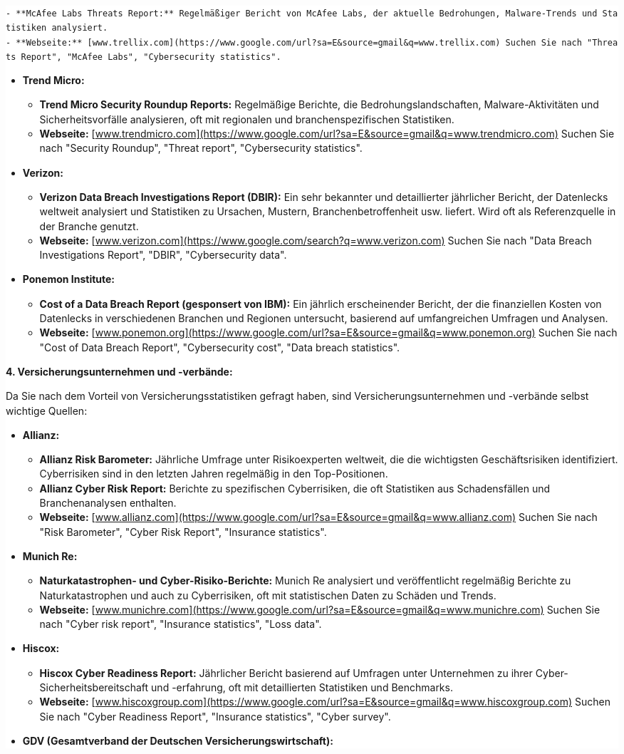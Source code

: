     - **McAfee Labs Threats Report:** Regelmäßiger Bericht von McAfee Labs, der aktuelle Bedrohungen, Malware-Trends und Statistiken analysiert.
    - **Webseite:** [www.trellix.com](https://www.google.com/url?sa=E&source=gmail&q=www.trellix.com) Suchen Sie nach "Threats Report", "McAfee Labs", "Cybersecurity statistics".
- **Trend Micro:**
    
    - **Trend Micro Security Roundup Reports:** Regelmäßige Berichte, die Bedrohungslandschaften, Malware-Aktivitäten und Sicherheitsvorfälle analysieren, oft mit regionalen und branchenspezifischen Statistiken.
    - **Webseite:** [www.trendmicro.com](https://www.google.com/url?sa=E&source=gmail&q=www.trendmicro.com) Suchen Sie nach "Security Roundup", "Threat report", "Cybersecurity statistics".
- **Verizon:**
    
    - **Verizon Data Breach Investigations Report (DBIR):** Ein sehr bekannter und detaillierter jährlicher Bericht, der Datenlecks weltweit analysiert und Statistiken zu Ursachen, Mustern, Branchenbetroffenheit usw. liefert. Wird oft als Referenzquelle in der Branche genutzt.
    - **Webseite:** [www.verizon.com](https://www.google.com/search?q=www.verizon.com) Suchen Sie nach "Data Breach Investigations Report", "DBIR", "Cybersecurity data".
- **Ponemon Institute:**
    
    - **Cost of a Data Breach Report (gesponsert von IBM):** Ein jährlich erscheinender Bericht, der die finanziellen Kosten von Datenlecks in verschiedenen Branchen und Regionen untersucht, basierend auf umfangreichen Umfragen und Analysen.
    - **Webseite:** [www.ponemon.org](https://www.google.com/url?sa=E&source=gmail&q=www.ponemon.org) Suchen Sie nach "Cost of Data Breach Report", "Cybersecurity cost", "Data breach statistics".

**4. Versicherungsunternehmen und -verbände:**

Da Sie nach dem Vorteil von Versicherungsstatistiken gefragt haben, sind Versicherungsunternehmen und -verbände selbst wichtige Quellen:

- **Allianz:**
    
    - **Allianz Risk Barometer:** Jährliche Umfrage unter Risikoexperten weltweit, die die wichtigsten Geschäftsrisiken identifiziert. Cyberrisiken sind in den letzten Jahren regelmäßig in den Top-Positionen.
    - **Allianz Cyber Risk Report:** Berichte zu spezifischen Cyberrisiken, die oft Statistiken aus Schadensfällen und Branchenanalysen enthalten.
    - **Webseite:** [www.allianz.com](https://www.google.com/url?sa=E&source=gmail&q=www.allianz.com) Suchen Sie nach "Risk Barometer", "Cyber Risk Report", "Insurance statistics".
- **Munich Re:**
    
    - **Naturkatastrophen- und Cyber-Risiko-Berichte:** Munich Re analysiert und veröffentlicht regelmäßig Berichte zu Naturkatastrophen und auch zu Cyberrisiken, oft mit statistischen Daten zu Schäden und Trends.
    - **Webseite:** [www.munichre.com](https://www.google.com/url?sa=E&source=gmail&q=www.munichre.com) Suchen Sie nach "Cyber risk report", "Insurance statistics", "Loss data".
- **Hiscox:**
    
    - **Hiscox Cyber Readiness Report:** Jährlicher Bericht basierend auf Umfragen unter Unternehmen zu ihrer Cyber-Sicherheitsbereitschaft und -erfahrung, oft mit detaillierten Statistiken und Benchmarks.
    - **Webseite:** [www.hiscoxgroup.com](https://www.google.com/url?sa=E&source=gmail&q=www.hiscoxgroup.com) Suchen Sie nach "Cyber Readiness Report", "Insurance statistics", "Cyber survey".
- **GDV (Gesamtverband der Deutschen Versicherungswirtschaft):**
    